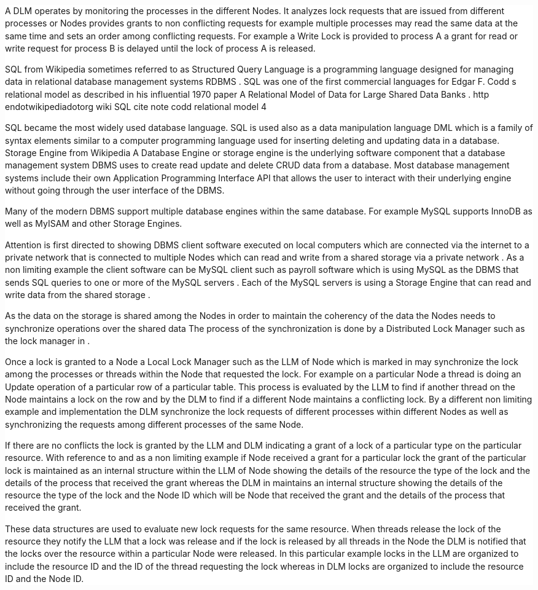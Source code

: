 A DLM operates by monitoring the processes in the different Nodes. It analyzes lock requests that are issued from different processes or Nodes provides grants to non conflicting requests for example multiple processes may read the same data at the same time and sets an order among conflicting requests. For example a Write Lock is provided to process A a grant for read or write request for process B is delayed until the lock of process A is released.

SQL from Wikipedia sometimes referred to as Structured Query Language is a programming language designed for managing data in relational database management systems RDBMS . SQL was one of the first commercial languages for Edgar F. Codd s relational model as described in his influential 1970 paper A Relational Model of Data for Large Shared Data Banks . http endotwikipediadotorg wiki SQL cite note codd relational model 4

SQL became the most widely used database language. SQL is used also as a data manipulation language DML which is a family of syntax elements similar to a computer programming language used for inserting deleting and updating data in a database. Storage Engine from Wikipedia A Database Engine or storage engine is the underlying software component that a database management system DBMS uses to create read update and delete CRUD data from a database. Most database management systems include their own Application Programming Interface API that allows the user to interact with their underlying engine without going through the user interface of the DBMS.

Many of the modern DBMS support multiple database engines within the same database. For example MySQL supports InnoDB as well as MyISAM and other Storage Engines.

Attention is first directed to showing DBMS client software executed on local computers which are connected via the internet to a private network that is connected to multiple Nodes which can read and write from a shared storage via a private network . As a non limiting example the client software can be MySQL client such as payroll software which is using MySQL as the DBMS that sends SQL queries to one or more of the MySQL servers . Each of the MySQL servers is using a Storage Engine that can read and write data from the shared storage .

As the data on the storage is shared among the Nodes in order to maintain the coherency of the data the Nodes needs to synchronize operations over the shared data The process of the synchronization is done by a Distributed Lock Manager such as the lock manager in .

Once a lock is granted to a Node a Local Lock Manager such as the LLM of Node which is marked in may synchronize the lock among the processes or threads within the Node that requested the lock. For example on a particular Node a thread is doing an Update operation of a particular row of a particular table. This process is evaluated by the LLM to find if another thread on the Node maintains a lock on the row and by the DLM to find if a different Node maintains a conflicting lock. By a different non limiting example and implementation the DLM synchronize the lock requests of different processes within different Nodes as well as synchronizing the requests among different processes of the same Node.

If there are no conflicts the lock is granted by the LLM and DLM indicating a grant of a lock of a particular type on the particular resource. With reference to and as a non limiting example if Node received a grant for a particular lock the grant of the particular lock is maintained as an internal structure within the LLM of Node showing the details of the resource the type of the lock and the details of the process that received the grant whereas the DLM in maintains an internal structure showing the details of the resource the type of the lock and the Node ID which will be Node that received the grant and the details of the process that received the grant.

These data structures are used to evaluate new lock requests for the same resource. When threads release the lock of the resource they notify the LLM that a lock was release and if the lock is released by all threads in the Node the DLM is notified that the locks over the resource within a particular Node were released. In this particular example locks in the LLM are organized to include the resource ID and the ID of the thread requesting the lock whereas in DLM locks are organized to include the resource ID and the Node ID.
